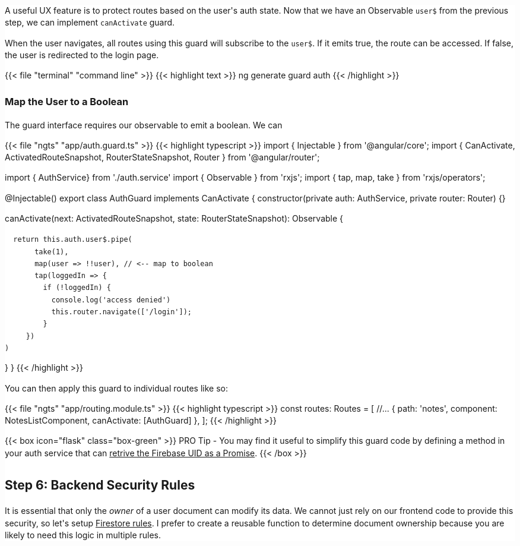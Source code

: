 A useful UX feature is to protect routes based on the user's auth state. Now
that we have an Observable `user$` from the previous step, we can implement
`canActivate` guard.

When the user navigates, all routes using this guard will subscribe to the
`user$`. If it emits true, the route can be accessed. If false, the user is
redirected to the login page.

{{< file "terminal" "command line" >}} {{< highlight text >}} ng generate guard
auth {{< /highlight >}}

### Map the User to a Boolean

The guard interface requires our observable to emit a boolean. We can

{{< file "ngts" "app/auth.guard.ts" >}} {{< highlight typescript >}} import {
Injectable } from '@angular/core'; import { CanActivate, ActivatedRouteSnapshot,
RouterStateSnapshot, Router } from '@angular/router';

import { AuthService} from './auth.service' import { Observable } from 'rxjs';
import { tap, map, take } from 'rxjs/operators';

@Injectable() export class AuthGuard implements CanActivate {
constructor(private auth: AuthService, private router: Router) {}

canActivate(next: ActivatedRouteSnapshot, state: RouterStateSnapshot):
Observable<boolean> {

      return this.auth.user$.pipe(
           take(1),
           map(user => !!user), // <-- map to boolean
           tap(loggedIn => {
             if (!loggedIn) {
               console.log('access denied')
               this.router.navigate(['/login']);
             }
         })
    )

} } {{< /highlight >}}

You can then apply this guard to individual routes like so:

{{< file "ngts" "app/routing.module.ts" >}} {{< highlight typescript >}} const
routes: Routes = [ //... { path: 'notes', component: NotesListComponent,
canActivate: [AuthGuard] }, ]; {{< /highlight >}}

{{< box icon="flask" class="box-green" >}} PRO Tip - You may find it useful to
simplify this guard code by defining a method in your auth service that can
[retrive the Firebase UID as a Promise](/snippets/get-angularfire-userid-as-promise).
{{< /box >}}

## Step 6: Backend Security Rules

It is essential that only the _owner_ of a user document can modify its data. We
cannot just rely on our frontend code to provide this security, so let's setup
[Firestore rules](/snippets/firestore-rules-recipes/). I prefer to create a
reusable function to determine document ownership because you are likely to need
this logic in multiple rules.
